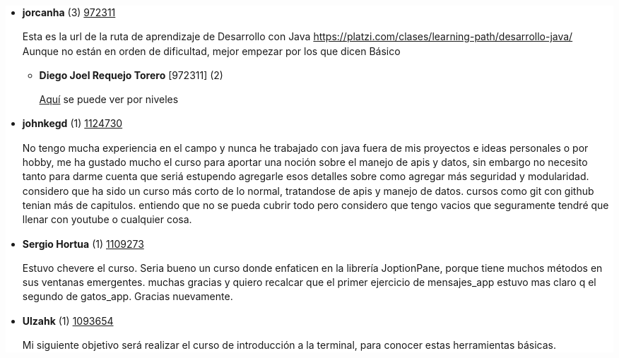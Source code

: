 * **jorcanha** (3) [972311](https://platzi.com/comentario/972311/) 

	Esta es la url de la ruta de aprendizaje de Desarrollo con Java <https://platzi.com/clases/learning-path/desarrollo-java/>  
	Aunque no están en orden de dificultad, mejor empezar por los que dicen Básico

	* **Diego Joel Requejo Torero** [972311] (2)

		[Aquí](https://platzi.com/desarrollo-java/) se puede ver por niveles

* **johnkegd** (1) [1124730](https://platzi.com/comentario/1124730/) 

	No tengo mucha experiencia en el campo y nunca he trabajado con java fuera de mis proyectos e ideas personales o por hobby, me ha gustado mucho el curso para aportar una noción sobre el manejo de apis y datos, sin embargo no necesito tanto para darme cuenta que seriá estupendo agregarle esos detalles sobre como agregar más seguridad y modularidad. considero que ha sido un curso más corto de lo normal, tratandose de apis y manejo de datos. cursos como git con github tenian más de capitulos. entiendo que no se pueda cubrir todo pero considero que tengo vacios que seguramente tendré que llenar con youtube o cualquier cosa.

* **Sergio Hortua** (1) [1109273](https://platzi.com/comentario/1109273/) 

	Estuvo chevere el curso. Seria bueno un curso donde enfaticen en la librería JoptionPane, porque tiene muchos métodos en sus ventanas emergentes. muchas gracias y quiero recalcar que el primer ejercicio de mensajes_app estuvo mas claro q el segundo de gatos_app. Gracias nuevamente.

* **Ulzahk** (1) [1093654](https://platzi.com/comentario/1093654/) 

	Mi siguiente objetivo será realizar el curso de introducción a la terminal, para conocer estas herramientas básicas.

